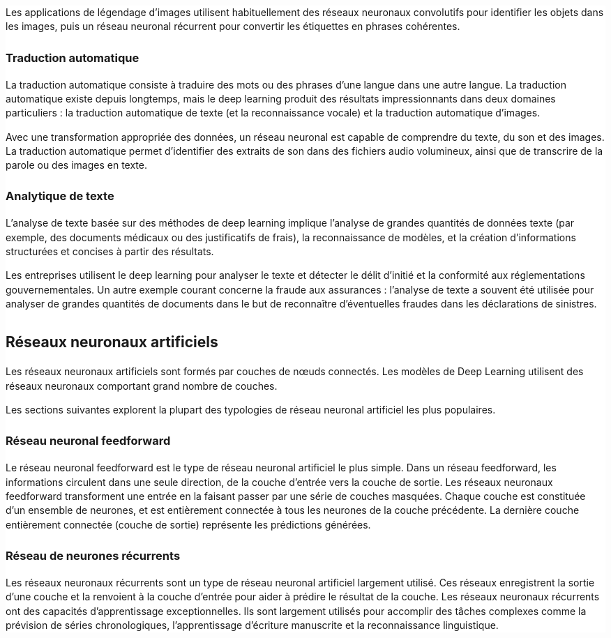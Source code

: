 Les applications de légendage d’images utilisent habituellement des réseaux neuronaux convolutifs pour identifier les objets dans les images, puis un réseau neuronal récurrent pour convertir les étiquettes en phrases cohérentes.

### <a name="machine-translation"></a>Traduction automatique

La traduction automatique consiste à traduire des mots ou des phrases d’une langue dans une autre langue. La traduction automatique existe depuis longtemps, mais le deep learning produit des résultats impressionnants dans deux domaines particuliers : la traduction automatique de texte (et la reconnaissance vocale) et la traduction automatique d’images.

Avec une transformation appropriée des données, un réseau neuronal est capable de comprendre du texte, du son et des images. La traduction automatique permet d’identifier des extraits de son dans des fichiers audio volumineux, ainsi que de transcrire de la parole ou des images en texte.

### <a name="text-analytics"></a>Analytique de texte

L’analyse de texte basée sur des méthodes de deep learning implique l’analyse de grandes quantités de données texte (par exemple, des documents médicaux ou des justificatifs de frais), la reconnaissance de modèles, et la création d’informations structurées et concises à partir des résultats.

Les entreprises utilisent le deep learning pour analyser le texte et détecter le délit d’initié et la conformité aux réglementations gouvernementales. Un autre exemple courant concerne la fraude aux assurances : l’analyse de texte a souvent été utilisée pour analyser de grandes quantités de documents dans le but de reconnaître d’éventuelles fraudes dans les déclarations de sinistres. 

## <a name="artificial-neural-networks"></a>Réseaux neuronaux artificiels

Les réseaux neuronaux artificiels sont formés par couches de nœuds connectés. Les modèles de Deep Learning utilisent des réseaux neuronaux comportant grand nombre de couches. 

Les sections suivantes explorent la plupart des typologies de réseau neuronal artificiel les plus populaires.

### <a name="feedforward-neural-network"></a>Réseau neuronal feedforward

Le réseau neuronal feedforward est le type de réseau neuronal artificiel le plus simple. Dans un réseau feedforward, les informations circulent dans une seule direction, de la couche d’entrée vers la couche de sortie. Les réseaux neuronaux feedforward transforment une entrée en la faisant passer par une série de couches masquées. Chaque couche est constituée d’un ensemble de neurones, et est entièrement connectée à tous les neurones de la couche précédente. La dernière couche entièrement connectée (couche de sortie) représente les prédictions générées.

### <a name="recurrent-neural-network"></a>Réseau de neurones récurrents

Les réseaux neuronaux récurrents sont un type de réseau neuronal artificiel largement utilisé. Ces réseaux enregistrent la sortie d’une couche et la renvoient à la couche d’entrée pour aider à prédire le résultat de la couche. Les réseaux neuronaux récurrents ont des capacités d’apprentissage exceptionnelles. Ils sont largement utilisés pour accomplir des tâches complexes comme la prévision de séries chronologiques, l’apprentissage d’écriture manuscrite et la reconnaissance linguistique.
